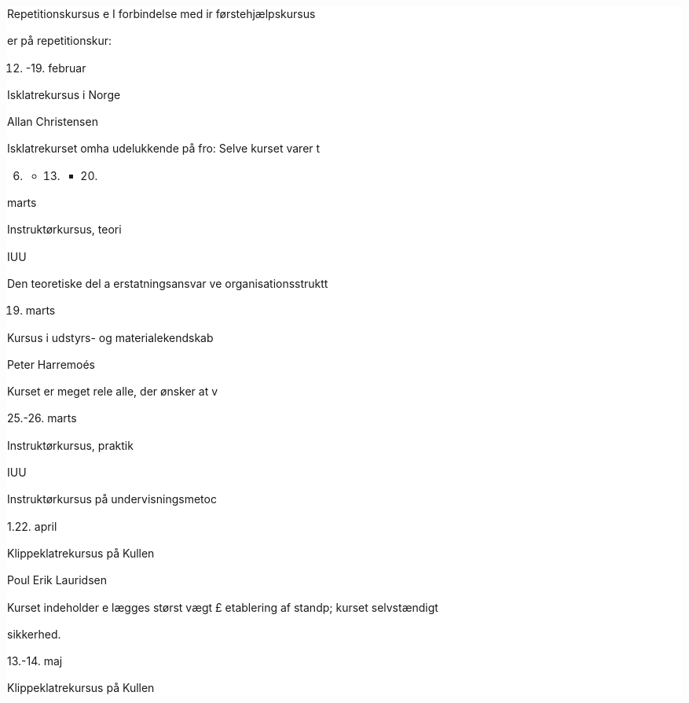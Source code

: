 Repetitionskursus e
I forbindelse med ir
førstehjælpskursus

er på repetitionskur:

12. -19. februar

Isklatrekursus i Norge

Allan Christensen

Isklatrekurset omha
udelukkende på fro:
Selve kurset varer t

6. + 13. + 20.
marts

Instruktørkursus, teori

IUU

Den teoretiske del a
erstatningsansvar ve
organisationsstruktt

19. marts

Kursus i udstyrs- og materialekendskab

Peter Harremoés

Kurset er meget rele
alle, der ønsker at v

25.-26. marts

Instruktørkursus, praktik

IUU

Instruktørkursus på
undervisningsmetoc

1.22. april

Klippeklatrekursus på Kullen

Poul Erik Lauridsen

Kurset indeholder e
lægges størst vægt £
etablering af standp;
kurset selvstændigt

sikkerhed.

13.-14. maj

Klippeklatrekursus på Kullen
